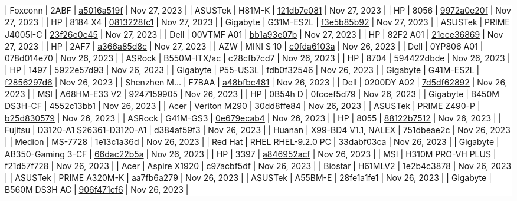 | Foxconn       | 2ABF                        | [a5016a519f](https://linux-hardware.org/?probe=a5016a519f) | Nov 27, 2023 |
| ASUSTek       | H81M-K                      | [121db7e081](https://linux-hardware.org/?probe=121db7e081) | Nov 27, 2023 |
| HP            | 8056                        | [9972a0e20f](https://linux-hardware.org/?probe=9972a0e20f) | Nov 27, 2023 |
| HP            | 8184 X4                     | [0813228fc1](https://linux-hardware.org/?probe=0813228fc1) | Nov 27, 2023 |
| Gigabyte      | G31M-ES2L                   | [f3e5b85b92](https://linux-hardware.org/?probe=f3e5b85b92) | Nov 27, 2023 |
| ASUSTek       | PRIME J4005I-C              | [23f26e0c45](https://linux-hardware.org/?probe=23f26e0c45) | Nov 27, 2023 |
| Dell          | 00VTMF A01                  | [bb1a93e07b](https://linux-hardware.org/?probe=bb1a93e07b) | Nov 27, 2023 |
| HP            | 82F2 A01                    | [21ece36869](https://linux-hardware.org/?probe=21ece36869) | Nov 27, 2023 |
| HP            | 2AF7                        | [a366a85d8c](https://linux-hardware.org/?probe=a366a85d8c) | Nov 27, 2023 |
| AZW           | MINI S 10                   | [c0fda6103a](https://linux-hardware.org/?probe=c0fda6103a) | Nov 26, 2023 |
| Dell          | 0YP806 A01                  | [078d014e70](https://linux-hardware.org/?probe=078d014e70) | Nov 26, 2023 |
| ASRock        | B550M-ITX/ac                | [c28cfb7cd7](https://linux-hardware.org/?probe=c28cfb7cd7) | Nov 26, 2023 |
| HP            | 8704                        | [594422dbde](https://linux-hardware.org/?probe=594422dbde) | Nov 26, 2023 |
| HP            | 1497                        | [5922e57d93](https://linux-hardware.org/?probe=5922e57d93) | Nov 26, 2023 |
| Gigabyte      | P55-US3L                    | [fdb0f32546](https://linux-hardware.org/?probe=fdb0f32546) | Nov 26, 2023 |
| Gigabyte      | G41M-ES2L                   | [f2856297d6](https://linux-hardware.org/?probe=f2856297d6) | Nov 26, 2023 |
| Shenzhen M... | F7BAA                       | [a48bfbc481](https://linux-hardware.org/?probe=a48bfbc481) | Nov 26, 2023 |
| Dell          | 0200DY A02                  | [7d5df62892](https://linux-hardware.org/?probe=7d5df62892) | Nov 26, 2023 |
| MSI           | A68HM-E33 V2                | [9247159905](https://linux-hardware.org/?probe=9247159905) | Nov 26, 2023 |
| HP            | 0B54h D                     | [0fccef5d79](https://linux-hardware.org/?probe=0fccef5d79) | Nov 26, 2023 |
| Gigabyte      | B450M DS3H-CF               | [4552c13bb1](https://linux-hardware.org/?probe=4552c13bb1) | Nov 26, 2023 |
| Acer          | Veriton M290                | [30dd8ffe84](https://linux-hardware.org/?probe=30dd8ffe84) | Nov 26, 2023 |
| ASUSTek       | PRIME Z490-P                | [b25d830579](https://linux-hardware.org/?probe=b25d830579) | Nov 26, 2023 |
| ASRock        | G41M-GS3                    | [0e679ecab4](https://linux-hardware.org/?probe=0e679ecab4) | Nov 26, 2023 |
| HP            | 8055                        | [88122b7512](https://linux-hardware.org/?probe=88122b7512) | Nov 26, 2023 |
| Fujitsu       | D3120-A1 S26361-D3120-A1    | [d384af59f3](https://linux-hardware.org/?probe=d384af59f3) | Nov 26, 2023 |
| Huanan        | X99-BD4 V1.1, NALEX         | [751dbeae2c](https://linux-hardware.org/?probe=751dbeae2c) | Nov 26, 2023 |
| Medion        | MS-7728                     | [1e13c1a36d](https://linux-hardware.org/?probe=1e13c1a36d) | Nov 26, 2023 |
| Red Hat       | RHEL RHEL-9.2.0 PC          | [33dabf03ca](https://linux-hardware.org/?probe=33dabf03ca) | Nov 26, 2023 |
| Gigabyte      | AB350-Gaming 3-CF           | [66dac22b5a](https://linux-hardware.org/?probe=66dac22b5a) | Nov 26, 2023 |
| HP            | 3397                        | [a846952acf](https://linux-hardware.org/?probe=a846952acf) | Nov 26, 2023 |
| MSI           | H310M PRO-VH PLUS           | [f21d57f728](https://linux-hardware.org/?probe=f21d57f728) | Nov 26, 2023 |
| Acer          | Aspire X1920                | [c97acbf5df](https://linux-hardware.org/?probe=c97acbf5df) | Nov 26, 2023 |
| Biostar       | H61MLV2                     | [1e2b4c3878](https://linux-hardware.org/?probe=1e2b4c3878) | Nov 26, 2023 |
| ASUSTek       | PRIME A320M-K               | [aa7fb6a279](https://linux-hardware.org/?probe=aa7fb6a279) | Nov 26, 2023 |
| ASUSTek       | A55BM-E                     | [28fe1a1fe1](https://linux-hardware.org/?probe=28fe1a1fe1) | Nov 26, 2023 |
| Gigabyte      | B560M DS3H AC               | [906f471cf6](https://linux-hardware.org/?probe=906f471cf6) | Nov 26, 2023 |